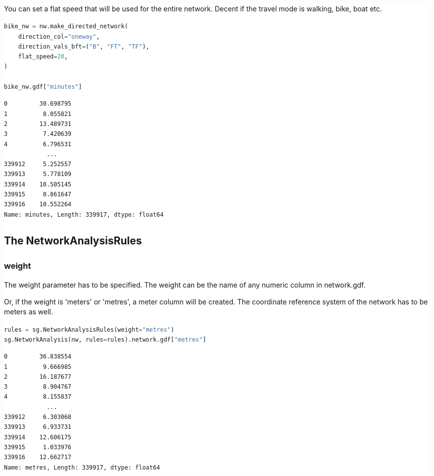 You can set a flat speed that will be used for the entire network. Decent if the travel mode is walking, bike, boat etc.


```python
bike_nw = nw.make_directed_network(
    direction_col="oneway",
    direction_vals_bft=("B", "FT", "TF"),
    flat_speed=20,
)

bike_nw.gdf["minutes"]
```




    0         30.698795
    1          8.055821
    2         13.489731
    3          7.420639
    4          6.796531
                ...    
    339912     5.252557
    339913     5.778109
    339914    10.505145
    339915     0.861647
    339916    10.552264
    Name: minutes, Length: 339917, dtype: float64



## The NetworkAnalysisRules

### weight
The weight parameter has to be specified. The weight can be the name of any numeric column in network.gdf.

Or, if the weight is 'meters' or 'metres', a meter column will be created. The coordinate reference system of the network has to be meters as well.


```python
rules = sg.NetworkAnalysisRules(weight="metres")
sg.NetworkAnalysis(nw, rules=rules).network.gdf["metres"]
```




    0         36.838554
    1          9.666985
    2         16.187677
    3          8.904767
    4          8.155837
                ...    
    339912     6.303068
    339913     6.933731
    339914    12.606175
    339915     1.033976
    339916    12.662717
    Name: metres, Length: 339917, dtype: float64
